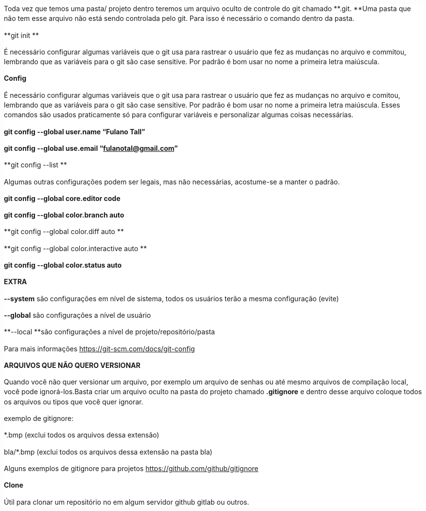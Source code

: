 Toda vez que temos uma pasta/ projeto  dentro teremos um arquivo oculto de controle do git chamado **.git. **Uma pasta que não tem esse arquivo não está sendo controlada pelo git. Para isso é necessário o comando dentro da pasta.

**git init **

É necessário configurar algumas variáveis que o git usa para rastrear o usuário que fez as mudanças no arquivo e commitou, lembrando que as variáveis para o git são case sensitive. Por padrão é bom usar no nome a primeira letra maiúscula.

**Config**

É necessário configurar algumas variáveis que o git usa para rastrear o usuário que fez as mudanças no arquivo e comitou, lembrando que as variáveis para o git são case sensitive. Por padrão é bom usar no nome a primeira letra maiúscula. Esses comandos são usados praticamente só para configurar variáveis e personalizar algumas coisas necessárias.

**git config --global user.name “Fulano Tall”**

**git config --global use.email “fulanotal@gmail.com”**

**git config --list **

Algumas outras configurações podem ser legais, mas não necessárias, acostume-se a manter o padrão.

**git config --global core.editor code**

**git config --global color.branch auto**

**git config --global color.diff auto **

**git config --global color.interactive auto **

**git config --global color.status auto**

**EXTRA**

**--system**    são configurações em nível de sistema, todos os usuários terão a mesma configuração (evite)

**--global**     são configurações a nível de usuário

**--local     **são configurações a nível de projeto/repositório/pasta

Para mais informações <https://git-scm.com/docs/git-config>

**ARQUIVOS QUE NÃO QUERO VERSIONAR**

Quando você não quer versionar um arquivo, por exemplo um arquivo de senhas ou até mesmo arquivos de compilação local, você pode ignorá-los.Basta criar um arquivo oculto na pasta do projeto chamado **.gitignore** e dentro desse arquivo coloque todos os arquivos ou tipos que você quer ignorar.

exemplo de gitignore:

*.bmp     (exclui todos os arquivos dessa extensão)

bla/*.bmp     (exclui todos os arquivos dessa extensão na pasta bla)

Alguns exemplos de gitignore para projetos <https://github.com/github/gitignore>

**Clone**

Útil para clonar um repositório no em algum servidor github gitlab ou outros.
